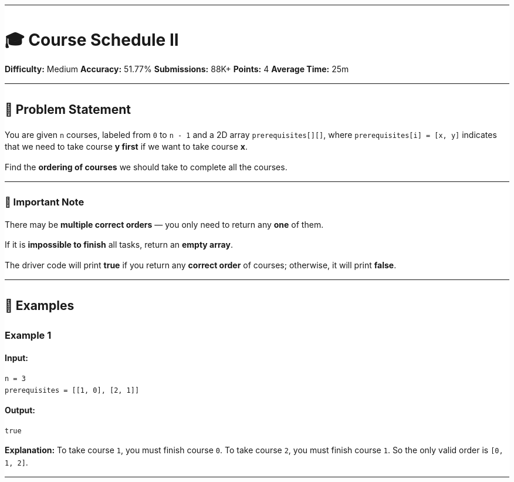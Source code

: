 
---

# 🎓 Course Schedule II

**Difficulty:** Medium
**Accuracy:** 51.77%
**Submissions:** 88K+
**Points:** 4
**Average Time:** 25m

---

## 📘 Problem Statement

You are given `n` courses, labeled from `0` to `n - 1` and a 2D array `prerequisites[][]`, where
`prerequisites[i] = [x, y]` indicates that we need to take course **y first** if we want to take course **x**.

Find the **ordering of courses** we should take to complete all the courses.

---

### 🧩 Important Note

There may be **multiple correct orders** — you only need to return any **one** of them.

If it is **impossible to finish** all tasks, return an **empty array**.

The driver code will print **true** if you return any **correct order** of courses; otherwise, it will print **false**.

---

## 🧠 Examples

### Example 1

**Input:**

```
n = 3  
prerequisites = [[1, 0], [2, 1]]
```

**Output:**

```
true
```

**Explanation:**
To take course `1`, you must finish course `0`.
To take course `2`, you must finish course `1`.
So the only valid order is `[0, 1, 2]`.

---